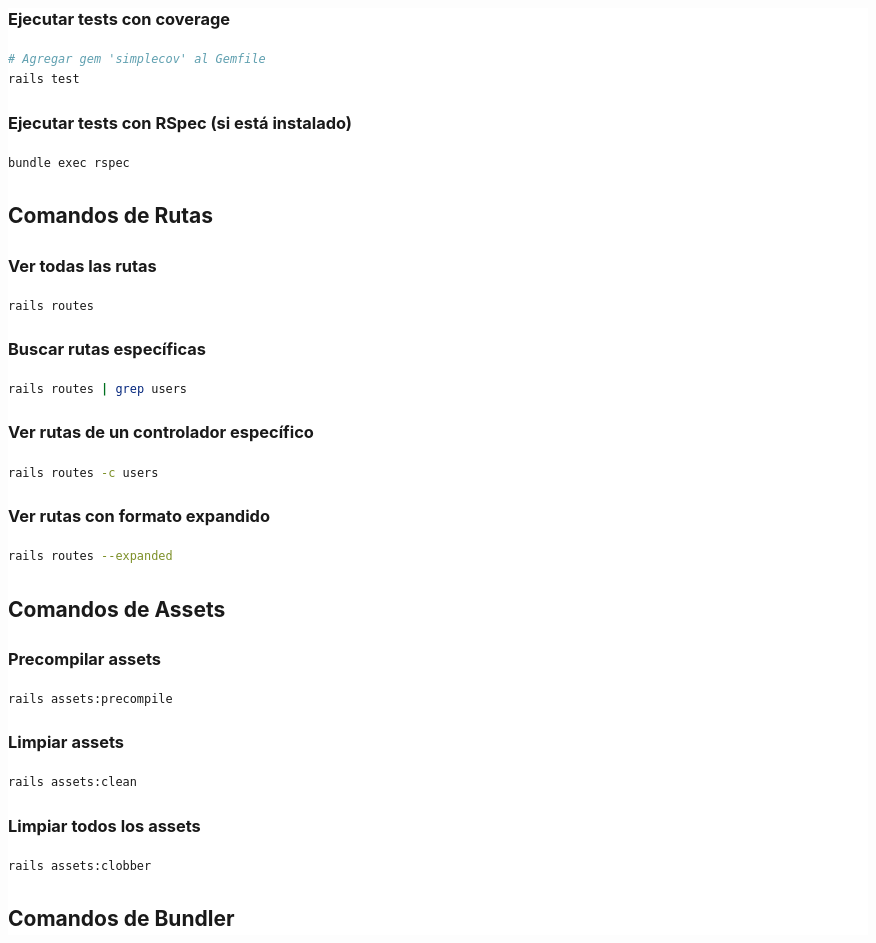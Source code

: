 ### Ejecutar tests con coverage
```bash
# Agregar gem 'simplecov' al Gemfile
rails test
```

### Ejecutar tests con RSpec (si está instalado)
```bash
bundle exec rspec
```

## Comandos de Rutas

### Ver todas las rutas
```bash
rails routes
```

### Buscar rutas específicas
```bash
rails routes | grep users
```

### Ver rutas de un controlador específico
```bash
rails routes -c users
```

### Ver rutas con formato expandido
```bash
rails routes --expanded
```

## Comandos de Assets

### Precompilar assets
```bash
rails assets:precompile
```

### Limpiar assets
```bash
rails assets:clean
```

### Limpiar todos los assets
```bash
rails assets:clobber
```

## Comandos de Bundler
